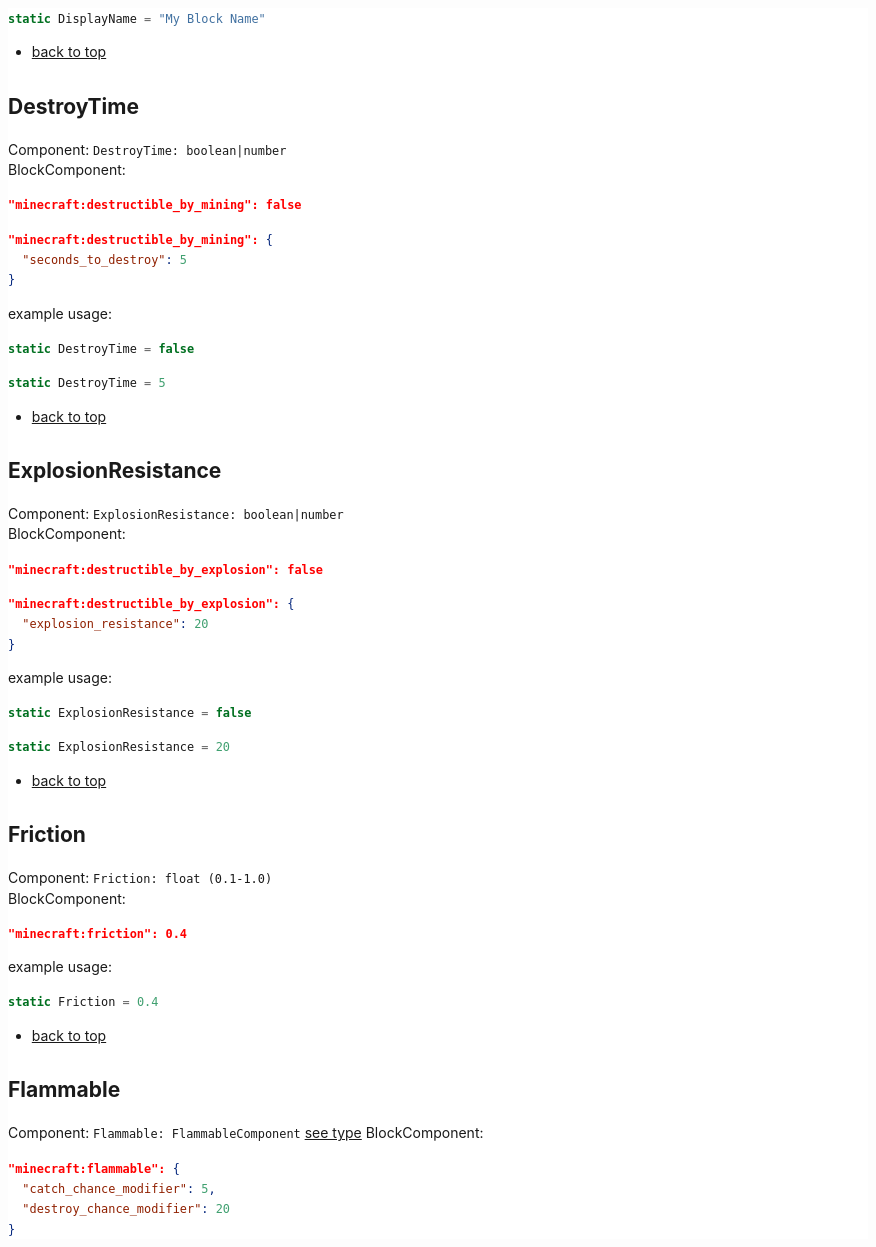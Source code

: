   ```javascript
  static DisplayName = "My Block Name"
  ```
  - [back to top](#block-components-list)
## DestroyTime
  Component: `DestroyTime: boolean|number`<br/>
  BlockComponent:
  ```json
  "minecraft:destructible_by_mining": false
  ```
  ```json
  "minecraft:destructible_by_mining": {
    "seconds_to_destroy": 5
  }
  ```
  example usage:
  ```javascript
  static DestroyTime = false
  ```
  ```javascript
  static DestroyTime = 5
  ```
  - [back to top](#block-components-list)

## ExplosionResistance
  Component: `ExplosionResistance: boolean|number`<br/>
  BlockComponent:
  ```json
  "minecraft:destructible_by_explosion": false
  ```
  ```json
  "minecraft:destructible_by_explosion": {
    "explosion_resistance": 20
  }
  ```
  example usage:
  ```javascript
  static ExplosionResistance = false
  ```
  ```javascript
  static ExplosionResistance = 20
  ```
  - [back to top](#block-components-list)
## Friction
  Component: `Friction: float (0.1-1.0)`<br/>
  BlockComponent:
  ```json
  "minecraft:friction": 0.4
  ```
  example usage:
  ```javascript
  static Friction = 0.4
  ```
  - [back to top](#block-components-list)
## Flammable
  Component: `Flammable: FlammableComponent`
  [see type](./TYPEDEF.md#flammablecomponent)
  BlockComponent:
  ```json
  "minecraft:flammable": {
    "catch_chance_modifier": 5,
    "destroy_chance_modifier": 20
  }
  ```